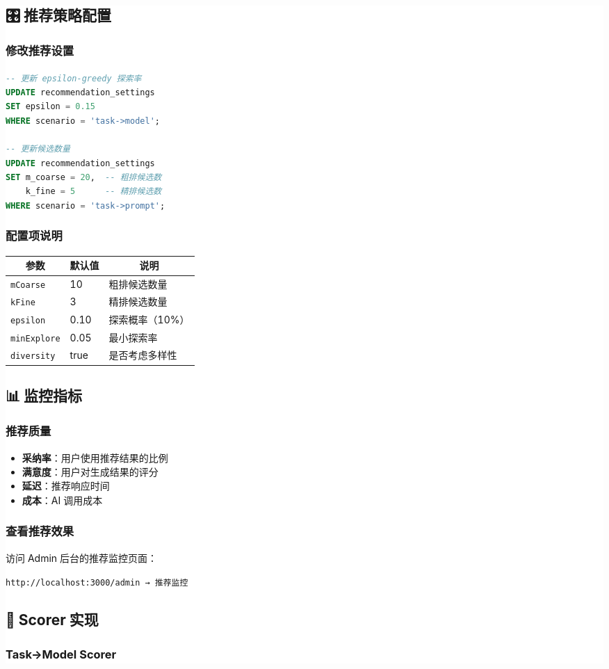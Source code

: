 ## 🎛️ 推荐策略配置

### 修改推荐设置

```sql
-- 更新 epsilon-greedy 探索率
UPDATE recommendation_settings
SET epsilon = 0.15
WHERE scenario = 'task->model';

-- 更新候选数量
UPDATE recommendation_settings
SET m_coarse = 20,  -- 粗排候选数
    k_fine = 5      -- 精排候选数
WHERE scenario = 'task->prompt';
```

### 配置项说明

| 参数 | 默认值 | 说明 |
|------|--------|------|
| `mCoarse` | 10 | 粗排候选数量 |
| `kFine` | 3 | 精排候选数量 |
| `epsilon` | 0.10 | 探索概率（10%） |
| `minExplore` | 0.05 | 最小探索率 |
| `diversity` | true | 是否考虑多样性 |

## 📊 监控指标

### 推荐质量

- **采纳率**：用户使用推荐结果的比例
- **满意度**：用户对生成结果的评分
- **延迟**：推荐响应时间
- **成本**：AI 调用成本

### 查看推荐效果

访问 Admin 后台的推荐监控页面：
```
http://localhost:3000/admin → 推荐监控
```

## 🔧 Scorer 实现

### Task->Model Scorer
